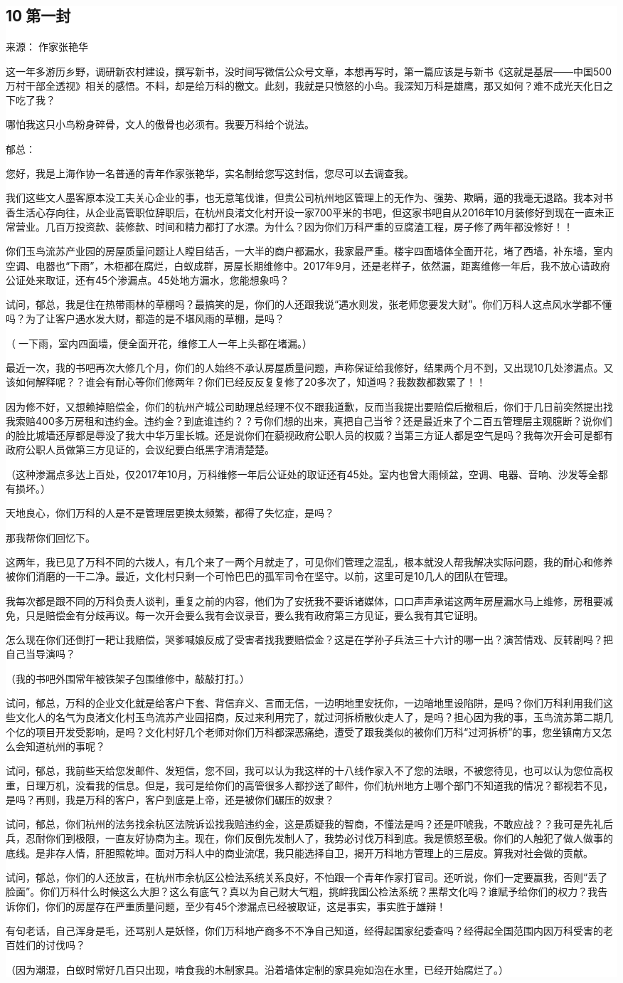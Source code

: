 ## 10 第一封
来源： 作家张艳华

这一年多游历乡野，调研新农村建设，撰写新书，没时间写微信公众号文章，本想再写时，第一篇应该是与新书《这就是基层——中国500万村干部全透视》相关的感悟。不料，却是给万科的檄文。此刻，我就是只愤怒的小鸟。我深知万科是雄鹰，那又如何？难不成光天化日之下吃了我？

哪怕我这只小鸟粉身碎骨，文人的傲骨也必须有。我要万科给个说法。

郁总：

您好，我是上海作协一名普通的青年作家张艳华，实名制给您写这封信，您尽可以去调查我。

我们这些文人墨客原本没工夫关心企业的事，也无意笔伐谁，但贵公司杭州地区管理上的无作为、强势、欺瞒，逼的我毫无退路。我本对书香生活心存向往，从企业高管职位辞职后，在杭州良渚文化村开设一家700平米的书吧，但这家书吧自从2016年10月装修好到现在一直未正常营业。几百万投资款、装修款、时间和精力都打了水漂。为什么？因为你们万科严重的豆腐渣工程，房子修了两年都没修好！！

你们玉鸟流苏产业园的房屋质量问题让人瞠目结舌，一大半的商户都漏水，我家最严重。楼宇四面墙体全面开花，堵了西墙，补东墙，室内空调、电器也“下雨”，木柜都在腐烂，白蚁成群，房屋长期维修中。2017年9月，还是老样子，依然漏，距离维修一年后，我不放心请政府公证处来取证，还有45个渗漏点。45处地方漏水，您能想象吗？

试问，郁总，我是住在热带雨林的草棚吗？最搞笑的是，你们的人还跟我说“遇水则发，张老师您要发大财”。你们万科人这点风水学都不懂吗？为了让客户遇水发大财，都造的是不堪风雨的草棚，是吗？

（ 一下雨，室内四面墙，便全面开花，维修工人一年上头都在堵漏。）

最近一次，我的书吧再次大修几个月，你们的人始终不承认房屋质量问题，声称保证给我修好，结果两个月不到，又出现10几处渗漏点。又该如何解释呢？？谁会有耐心等你们修两年？你们已经反反复复修了20多次了，知道吗？我数数都数累了！！

因为修不好，又想赖掉赔偿金，你们的杭州产城公司助理总经理不仅不跟我道歉，反而当我提出要赔偿后撤租后，你们于几日前突然提出找我索赔400多万房租和违约金。违约金？到底谁违约？？亏你们想的出来，真把自己当爷？还是最近来了个二百五管理层主观臆断？说你们的脸比城墙还厚都是辱没了我大中华万里长城。还是说你们在藐视政府公职人员的权威？当第三方证人都是空气是吗？我每次开会可是都有政府公职人员做第三方见证的，会议纪要白纸黑字清清楚楚。

（这种渗漏点多达上百处，仅2017年10月，万科维修一年后公证处的取证还有45处。室内也曾大雨倾盆，空调、电器、音响、沙发等全都有损坏。）

天地良心，你们万科的人是不是管理层更换太频繁，都得了失忆症，是吗？

那我帮你们回忆下。

这两年，我已见了万科不同的六拨人，有几个来了一两个月就走了，可见你们管理之混乱，根本就没人帮我解决实际问题，我的耐心和修养被你们消磨的一干二净。最近，文化村只剩一个可怜巴巴的孤军司令在坚守。以前，这里可是10几人的团队在管理。

我每次都是跟不同的万科负责人谈判，重复之前的内容，他们为了安抚我不要诉诸媒体，口口声声承诺这两年房屋漏水马上维修，房租要减免，只是赔偿金有分歧再议。每一次开会要么我有会议录音，要么我有政府第三方见证，要么我有其它证明。

怎么现在你们还倒打一耙让我赔偿，哭爹喊娘反成了受害者找我要赔偿金？这是在学孙子兵法三十六计的哪一出？演苦情戏、反转剧吗？把自己当导演吗？

（我的书吧外围常年被铁架子包围维修中，敲敲打打。）

试问，郁总，万科的企业文化就是给客户下套、背信弃义、言而无信，一边明地里安抚你，一边暗地里设陷阱，是吗？你们万科利用我们这些文化人的名气为良渚文化村玉鸟流苏产业园招商，反过来利用完了，就过河拆桥散伙走人了，是吗？担心因为我的事，玉鸟流苏第二期几个亿的项目开发受影响，是吗？文化村好几个老师对你们万科都深恶痛绝，遭受了跟我类似的被你们万科“过河拆桥”的事，您坐镇南方又怎么会知道杭州的事呢？

试问，郁总，我前些天给您发邮件、发短信，您不回，我可以认为我这样的十八线作家入不了您的法眼，不被您待见，也可以认为您位高权重，日理万机，没看我的信息。但是，我可是给你们的高管很多人都抄送了邮件，你们杭州地方上哪个部门不知道我的情况？都视若不见，是吗？再则，我是万科的客户，客户到底是上帝，还是被你们碾压的奴隶？

试问，郁总，你们杭州的法务找余杭区法院诉讼找我赔违约金，这是质疑我的智商，不懂法是吗？还是吓唬我，不敢应战？？我可是先礼后兵，忍耐你们到极限，一直友好协商为主。现在，你们反倒先发制人了，我势必讨伐万科到底。我是愤怒至极。你们的人触犯了做人做事的底线。是非存人情，肝胆照乾坤。面对万科人中的商业流氓，我只能选择自卫，揭开万科地方管理上的三层皮。算我对社会做的贡献。

试问，郁总，你们的人还放言，在杭州市余杭区公检法系统关系良好，不怕跟一个青年作家打官司。还听说，你们一定要赢我，否则“丢了脸面”。你们万科什么时候这么大胆？这么有底气？真以为自己财大气粗，挑衅我国公检法系统？黑帮文化吗？谁赋予给你们的权力？我告诉你们，你们的房屋存在严重质量问题，至少有45个渗漏点已经被取证，这是事实，事实胜于雄辩！

有句老话，自己浑身是毛，还骂别人是妖怪，你们万科地产商多不不净自己知道，经得起国家纪委查吗？经得起全国范围内因万科受害的老百姓们的讨伐吗？

（因为潮湿，白蚁时常好几百只出现，啃食我的木制家具。沿着墙体定制的家具宛如泡在水里，已经开始腐烂了。）
